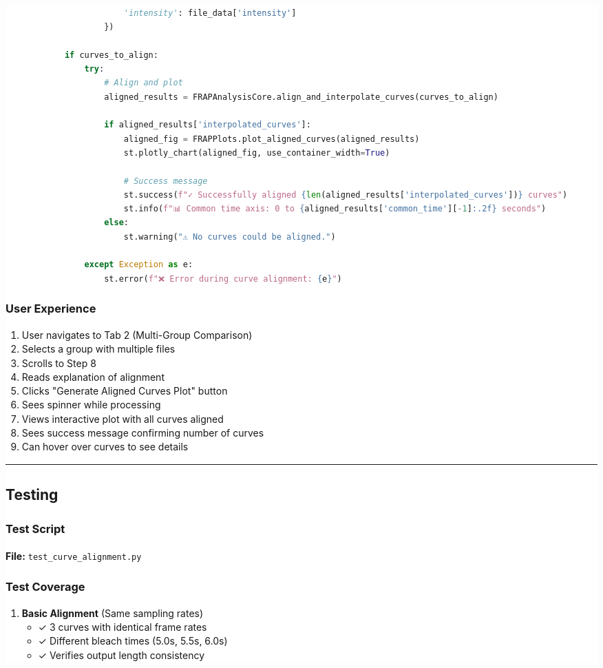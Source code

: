 ```python
                        'intensity': file_data['intensity']
                    })
            
            if curves_to_align:
                try:
                    # Align and plot
                    aligned_results = FRAPAnalysisCore.align_and_interpolate_curves(curves_to_align)
                    
                    if aligned_results['interpolated_curves']:
                        aligned_fig = FRAPPlots.plot_aligned_curves(aligned_results)
                        st.plotly_chart(aligned_fig, use_container_width=True)
                        
                        # Success message
                        st.success(f"✓ Successfully aligned {len(aligned_results['interpolated_curves'])} curves")
                        st.info(f"📊 Common time axis: 0 to {aligned_results['common_time'][-1]:.2f} seconds")
                    else:
                        st.warning("⚠️ No curves could be aligned.")
                        
                except Exception as e:
                    st.error(f"❌ Error during curve alignment: {e}")
```

### User Experience

1. User navigates to Tab 2 (Multi-Group Comparison)
2. Selects a group with multiple files
3. Scrolls to Step 8
4. Reads explanation of alignment
5. Clicks "Generate Aligned Curves Plot" button
6. Sees spinner while processing
7. Views interactive plot with all curves aligned
8. Sees success message confirming number of curves
9. Can hover over curves to see details

---

## Testing

### Test Script

**File:** `test_curve_alignment.py`

### Test Coverage

1. **Basic Alignment** (Same sampling rates)
   - ✓ 3 curves with identical frame rates
   - ✓ Different bleach times (5.0s, 5.5s, 6.0s)
   - ✓ Verifies output length consistency
